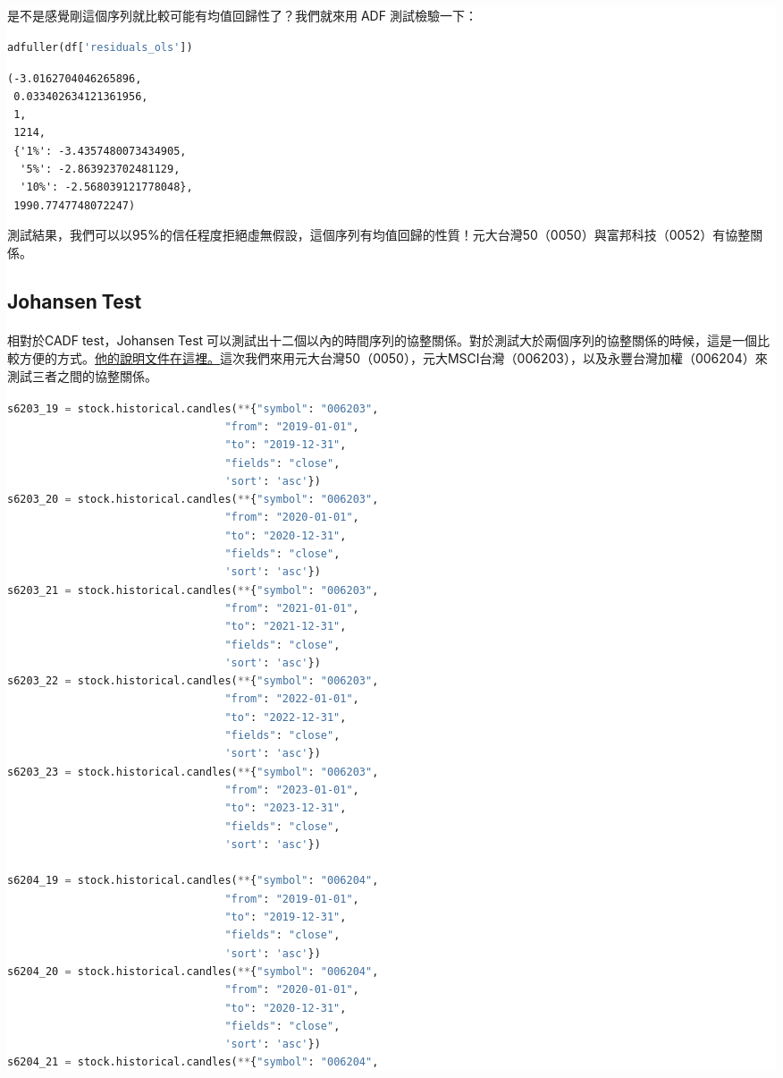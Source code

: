 是不是感覺剛這個序列就比較可能有均值回歸性了？我們就來用 ADF 測試檢驗一下：


```python
adfuller(df['residuals_ols'])
```




    (-3.0162704046265896,
     0.033402634121361956,
     1,
     1214,
     {'1%': -3.4357480073434905,
      '5%': -2.863923702481129,
      '10%': -2.568039121778048},
     1990.7747748072247)



測試結果，我們可以以95%的信任程度拒絕虛無假設，這個序列有均值回歸的性質！元大台灣50（0050）與富邦科技（0052）有協整關係。

## Johansen Test

相對於CADF test，Johansen Test 可以測試出十二個以內的時間序列的協整關係。對於測試大於兩個序列的協整關係的時候，這是一個比較方便的方式。[他的說明文件在這裡。](https://www.statsmodels.org/dev/generated/statsmodels.tsa.vector_ar.vecm.coint_johansen.html#statsmodels.tsa.vector_ar.vecm.coint_johansen-returns)這次我們來用元大台灣50（0050），元大MSCI台灣（006203），以及永豐台灣加權（006204）來測試三者之間的協整關係。


```python
s6203_19 = stock.historical.candles(**{"symbol": "006203",
                                  "from": "2019-01-01",
                                  "to": "2019-12-31",
                                  "fields": "close",
                                  'sort': 'asc'})
s6203_20 = stock.historical.candles(**{"symbol": "006203",
                                  "from": "2020-01-01",
                                  "to": "2020-12-31",
                                  "fields": "close",
                                  'sort': 'asc'})
s6203_21 = stock.historical.candles(**{"symbol": "006203",
                                  "from": "2021-01-01",
                                  "to": "2021-12-31",
                                  "fields": "close",
                                  'sort': 'asc'})
s6203_22 = stock.historical.candles(**{"symbol": "006203",
                                  "from": "2022-01-01",
                                  "to": "2022-12-31",
                                  "fields": "close",
                                  'sort': 'asc'})
s6203_23 = stock.historical.candles(**{"symbol": "006203",
                                  "from": "2023-01-01",
                                  "to": "2023-12-31",
                                  "fields": "close",
                                  'sort': 'asc'})

s6204_19 = stock.historical.candles(**{"symbol": "006204",
                                  "from": "2019-01-01",
                                  "to": "2019-12-31",
                                  "fields": "close",
                                  'sort': 'asc'})
s6204_20 = stock.historical.candles(**{"symbol": "006204",
                                  "from": "2020-01-01",
                                  "to": "2020-12-31",
                                  "fields": "close",
                                  'sort': 'asc'})
s6204_21 = stock.historical.candles(**{"symbol": "006204",
```